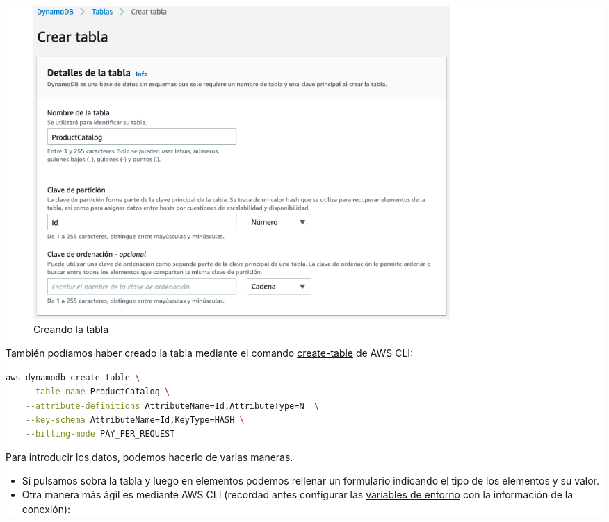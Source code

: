 <figure style="align: center;">
    <img src="images/06ddb-createTable.png" width="600">
    <figcaption>Creando la tabla</figcaption>
</figure>

También podíamos haber creado la tabla mediante el comando [create-table](https://awscli.amazonaws.com/v2/documentation/api/latest/reference/dynamodb/create-table.html) de AWS CLI:

``` bash
aws dynamodb create-table \
    --table-name ProductCatalog \
    --attribute-definitions AttributeName=Id,AttributeType=N  \
    --key-schema AttributeName=Id,KeyType=HASH \
    --billing-mode PAY_PER_REQUEST
```

Para introducir los datos, podemos hacerlo de varias maneras.

* Si pulsamos sobra la tabla y luego en elementos podemos rellenar un formulario indicando el tipo de los elementos y su valor.
* Otra manera más ágil es mediante AWS CLI (recordad antes configurar las [variables de entorno](02aws.md#variablesEntorno) con la información de la conexión):
